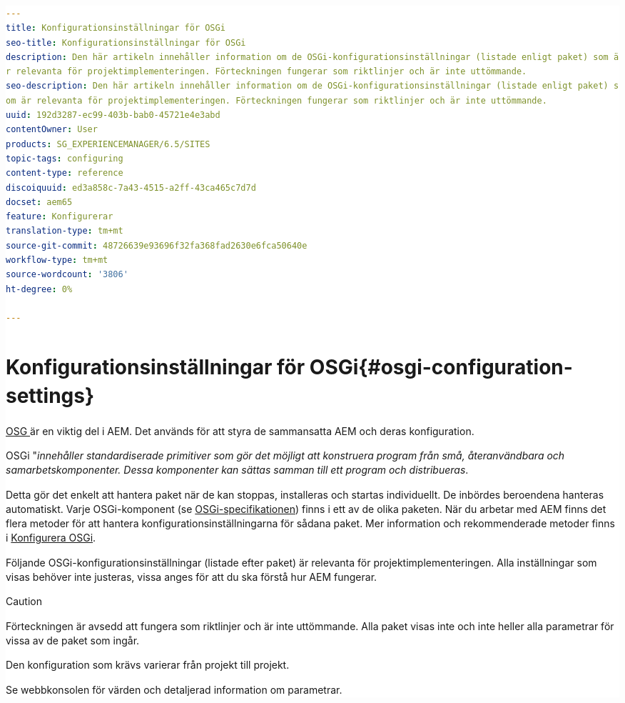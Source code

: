 ```yaml
---
title: Konfigurationsinställningar för OSGi
seo-title: Konfigurationsinställningar för OSGi
description: Den här artikeln innehåller information om de OSGi-konfigurationsinställningar (listade enligt paket) som är relevanta för projektimplementeringen. Förteckningen fungerar som riktlinjer och är inte uttömmande.
seo-description: Den här artikeln innehåller information om de OSGi-konfigurationsinställningar (listade enligt paket) som är relevanta för projektimplementeringen. Förteckningen fungerar som riktlinjer och är inte uttömmande.
uuid: 192d3287-ec99-403b-bab0-45721e4e3abd
contentOwner: User
products: SG_EXPERIENCEMANAGER/6.5/SITES
topic-tags: configuring
content-type: reference
discoiquuid: ed3a858c-7a43-4515-a2ff-43ca465c7d7d
docset: aem65
feature: Konfigurerar
translation-type: tm+mt
source-git-commit: 48726639e93696f32fa368fad2630e6fca50640e
workflow-type: tm+mt
source-wordcount: '3806'
ht-degree: 0%

---
```



# Konfigurationsinställningar för OSGi{#osgi-configuration-settings}

[OSG ](https://www.osgi.org/) är en viktig del i AEM. Det används för att styra de sammansatta AEM och deras konfiguration.

OSGi &quot;*innehåller standardiserade primitiver som gör det möjligt att konstruera program från små, återanvändbara och samarbetskomponenter. Dessa komponenter kan sättas samman till ett program och distribueras*.

Detta gör det enkelt att hantera paket när de kan stoppas, installeras och startas individuellt. De inbördes beroendena hanteras automatiskt. Varje OSGi-komponent (se [OSGi-specifikationen](https://www.osgi.org/Specifications/HomePage)) finns i ett av de olika paketen. När du arbetar med AEM finns det flera metoder för att hantera konfigurationsinställningarna för sådana paket. Mer information och rekommenderade metoder finns i [Konfigurera OSGi](/help/sites-deploying/configuring-osgi.md).

Följande OSGi-konfigurationsinställningar (listade efter paket) är relevanta för projektimplementeringen. Alla inställningar som visas behöver inte justeras, vissa anges för att du ska förstå hur AEM fungerar.

>[!CAUTION]
>
>Förteckningen är avsedd att fungera som riktlinjer och är inte uttömmande. Alla paket visas inte och inte heller alla parametrar för vissa av de paket som ingår.
>
>Den konfiguration som krävs varierar från projekt till projekt.
>
>Se webbkonsolen för värden och detaljerad information om parametrar.
